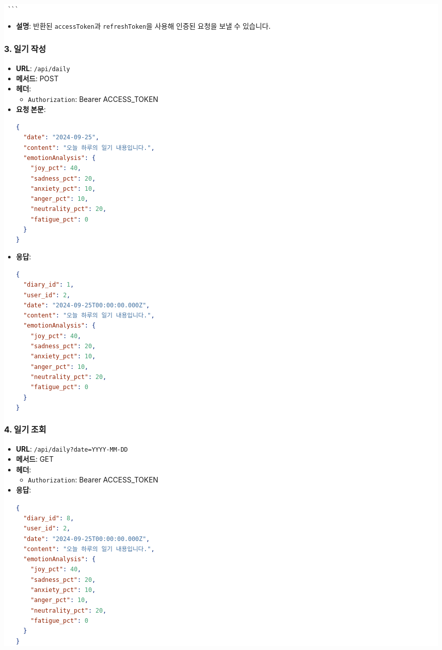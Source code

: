      ```  
   - **설명**: 반환된 `accessToken`과 `refreshToken`을 사용해 인증된 요청을 보낼 수 있습니다.

### 3. **일기 작성**  
   - **URL**: `/api/daily`  
   - **메서드**: POST  
   - **헤더**:  
     - `Authorization`: Bearer ACCESS_TOKEN  
   - **요청 본문**:  
     ```json
     {
       "date": "2024-09-25",
       "content": "오늘 하루의 일기 내용입니다.",
       "emotionAnalysis": {
         "joy_pct": 40,
         "sadness_pct": 20,
         "anxiety_pct": 10,
         "anger_pct": 10,
         "neutrality_pct": 20,
         "fatigue_pct": 0
       }
     }
     ```  
   - **응답**:  
     ```json
     {
       "diary_id": 1,
       "user_id": 2,
       "date": "2024-09-25T00:00:00.000Z",
       "content": "오늘 하루의 일기 내용입니다.",
       "emotionAnalysis": {
         "joy_pct": 40,
         "sadness_pct": 20,
         "anxiety_pct": 10,
         "anger_pct": 10,
         "neutrality_pct": 20,
         "fatigue_pct": 0
       }
     }
     ```

### 4. **일기 조회**  
   - **URL**: `/api/daily?date=YYYY-MM-DD`  
   - **메서드**: GET  
   - **헤더**:  
     - `Authorization`: Bearer ACCESS_TOKEN  
   - **응답**:  
     ```json
     {
       "diary_id": 8,
       "user_id": 2,
       "date": "2024-09-25T00:00:00.000Z",
       "content": "오늘 하루의 일기 내용입니다.",
       "emotionAnalysis": {
         "joy_pct": 40,
         "sadness_pct": 20,
         "anxiety_pct": 10,
         "anger_pct": 10,
         "neutrality_pct": 20,
         "fatigue_pct": 0
       }
     }
     ```